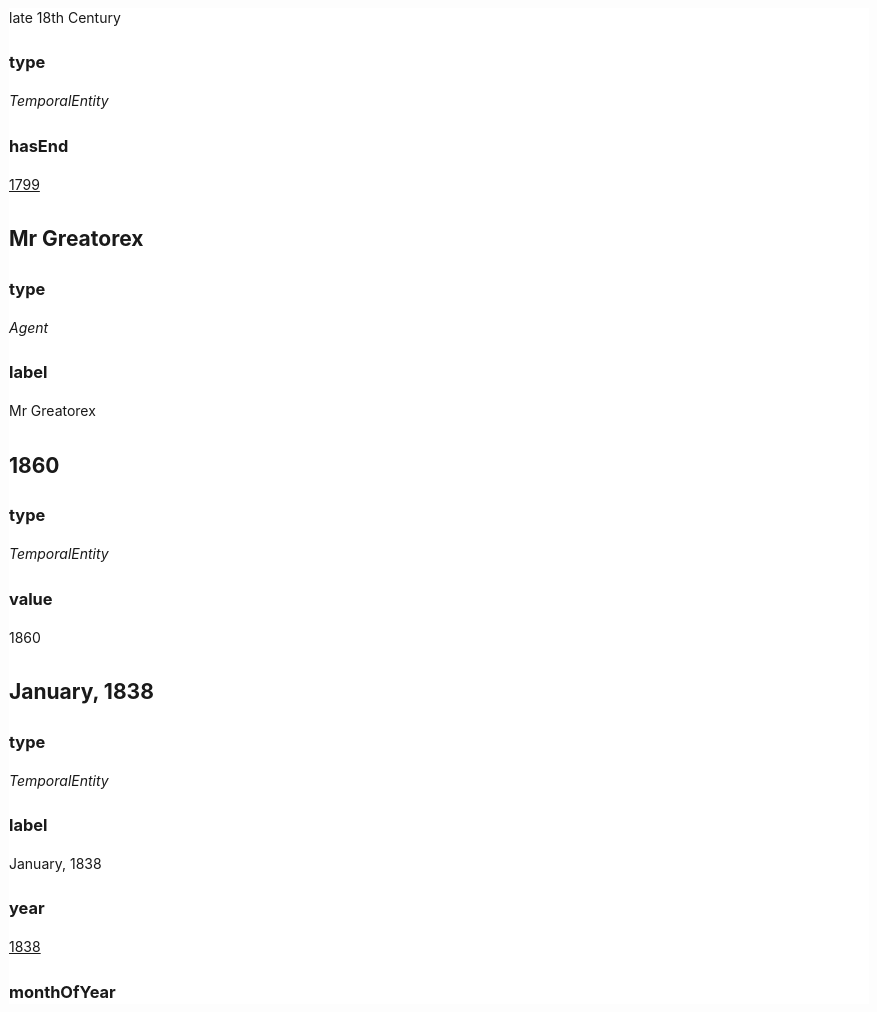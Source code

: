 
late 18th Century

### type


*TemporalEntity*

### hasEnd


[1799](#1799)

## Mr Greatorex

### type


*Agent*

### label


Mr Greatorex

## 1860

### type


*TemporalEntity*

### value


1860

## January, 1838

### type


*TemporalEntity*

### label


January, 1838

### year


[1838](#1838)

### monthOfYear
